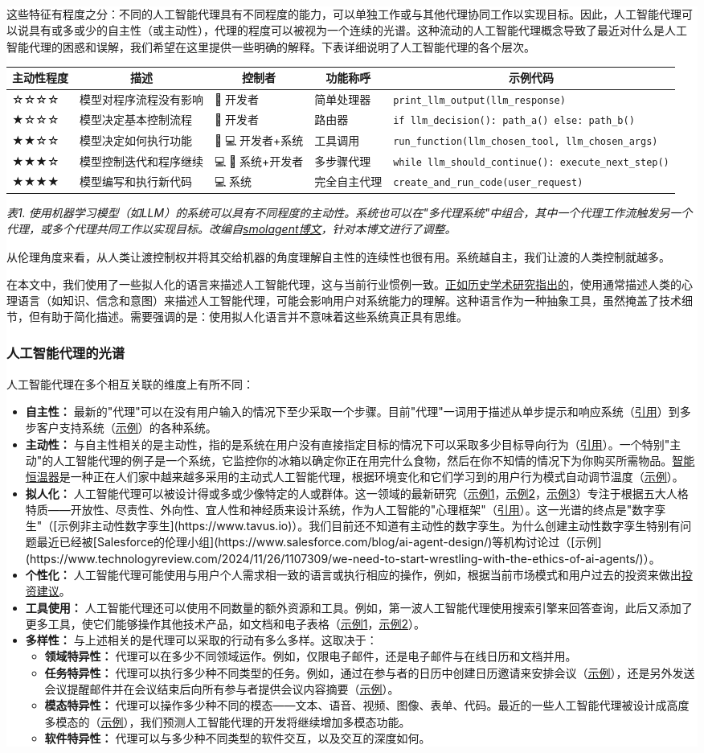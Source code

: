 这些特征有程度之分：不同的人工智能代理具有不同程度的能力，可以单独工作或与其他代理协同工作以实现目标。因此，人工智能代理可以说具有或多或少的自主性（或主动性），代理的程度可以被视为一个连续的光谱。这种流动的人工智能代理概念导致了最近对什么是人工智能代理的困惑和误解，我们希望在这里提供一些明确的解释。下表详细说明了人工智能代理的各个层次。

| 主动性程度 | 描述 | 控制者 | 功能称呼 | 示例代码 |
|---------------|-------------------------------------------------------------------------------------------------|-----------------------------------------------------------------------------------------------------|-----------------------------|--------------------------------------------|
| ☆☆☆☆ | 模型对程序流程没有影响 | 👤 开发者 | 简单处理器 | `print_llm_output(llm_response)` |
| ★☆☆☆ | 模型决定基本控制流程 | 👤 开发者 | 路由器 | `if llm_decision(): path_a() else: path_b()` |
| ★★☆☆ | 模型决定如何执行功能 | 👤 💻 开发者+系统 | 工具调用 | `run_function(llm_chosen_tool, llm_chosen_args)` |
| ★★★☆ | 模型控制迭代和程序继续 | 💻 👤 系统+开发者 | 多步骤代理 | `while llm_should_continue(): execute_next_step()` |
| ★★★★ | 模型编写和执行新代码 | 💻 系统 | 完全自主代理 | `create_and_run_code(user_request)` |

*表1. 使用机器学习模型（如LLM）的系统可以具有不同程度的主动性。系统也可以在"多代理系统"中组合，其中一个代理工作流触发另一个代理，或多个代理共同工作以实现目标。改编自[smolagent博文](https://huggingface.co/blog/smolagents)，针对本博文进行了调整。*

从伦理角度来看，从人类让渡控制权并将其交给机器的角度理解自主性的连续性也很有用。系统越自主，我们让渡的人类控制就越多。

在本文中，我们使用了一些拟人化的语言来描述人工智能代理，这与当前行业惯例一致。[正如历史学术研究指出的](https://core.ac.uk/download/pdf/1498750.pdf)，使用通常描述人类的心理语言（如知识、信念和意图）来描述人工智能代理，可能会影响用户对系统能力的理解。这种语言作为一种抽象工具，虽然掩盖了技术细节，但有助于简化描述。需要强调的是：使用拟人化语言并不意味着这些系统真正具有思维。



### 人工智能代理的光谱
人工智能代理在多个相互关联的维度上有所不同：
- **自主性：** 最新的"代理"可以在没有用户输入的情况下至少采取一个步骤。目前"代理"一词用于描述从单步提示和响应系统（[引用](https://blogs.microsoft.com/blog/2024/10/21/new-autonomous-agents-scale-your-team-like-never-before/)）到多步客户支持系统（[示例](https://www.lindy.ai/solutions/customer-support)）的各种系统。
- **主动性：** 与自主性相关的是主动性，指的是系统在用户没有直接指定目标的情况下可以采取多少目标导向行为（[引用](https://core.ac.uk/download/pdf/1498750.pdf)）。一个特别"主动"的人工智能代理的例子是一个系统，它监控你的冰箱以确定你正在用完什么食物，然后在你不知情的情况下为你购买所需物品。[智能恒温器](https://en.wikipedia.org/wiki/Smart_thermostat)是一种正在人们家中越来越多采用的主动式人工智能代理，根据环境变化和它们学习到的用户行为模式自动调节温度（[示例](https://www.ecobee.com/en-us/smart-thermostats/)）。
- **拟人化：** 人工智能代理可以被设计得或多或少像特定的人或群体。这一领域的最新研究（[示例1](https://arxiv.org/abs/2411.10109)，[示例2](https://www.researchgate.net/publication/387362519_Multi-Agent_System_for_Emulating_Personality_Traits_Using_Deep_Reinforcement_Learning)，[示例3](https://medium.com/@damsa.andrei/ai-with-personality-prompting-chatgpt-using-big-five-values-def7f050462a)）专注于根据五大人格特质——开放性、尽责性、外向性、宜人性和神经质来设计系统，作为人工智能的"心理框架"（[引用](https://smythos.com/artificial-intelligence/conversational-agents/conversational-agent-frameworks/#:~:text=The%20OCEAN%20Model%3A%20A%20Framework%20for%20Digital%20Personality&text=OCEAN%20stands%20for%20Openness%2C%20Conscientiousness,feel%20more%20authentic%20and%20relatable.)）。这一光谱的终点是"数字孪生"（[示例非主动性数字孪生](https://www.tavus.io)）。我们目前还不知道有主动性的数字孪生。为什么创建主动性数字孪生特别有问题最近已经被[Salesforce的伦理小组](https://www.salesforce.com/blog/ai-agent-design/)等机构讨论过（[示例](https://www.technologyreview.com/2024/11/26/1107309/we-need-to-start-wrestling-with-the-ethics-of-ai-agents/)）。
- **个性化：** 人工智能代理可能使用与用户个人需求相一致的语言或执行相应的操作，例如，根据当前市场模式和用户过去的投资来做出[投资建议](https://www.zendesk.com/blog/ai-agents/)。
- **工具使用：** 人工智能代理还可以使用不同数量的额外资源和工具。例如，第一波人工智能代理使用搜索引擎来回答查询，此后又添加了更多工具，使它们能够操作其他技术产品，如文档和电子表格（[示例1](gemini.google.com)，[示例2](https://copilot.microsoft.com)）。
- **多样性：** 与上述相关的是代理可以采取的行动有多么多样。这取决于：
  - **领域特异性：** 代理可以在多少不同领域运作。例如，仅限电子邮件，还是电子邮件与在线日历和文档并用。
  - **任务特异性：** 代理可以执行多少种不同类型的任务。例如，通过在参与者的日历中创建日历邀请来安排会议（[示例](https://attri.ai/ai-agents/scheduling-agent)），还是另外发送会议提醒邮件并在会议结束后向所有参与者提供会议内容摘要（[示例](https://www.nyota.ai)）。
  - **模态特异性：** 代理可以操作多少种不同的模态——文本、语音、视频、图像、表单、代码。最近的一些人工智能代理被设计成高度多模态的（[示例](https://deepmind.google/technologies/project-mariner/)），我们预测人工智能代理的开发将继续增加多模态功能。
  - **软件特异性：** 代理可以与多少种不同类型的软件交互，以及交互的深度如何。
